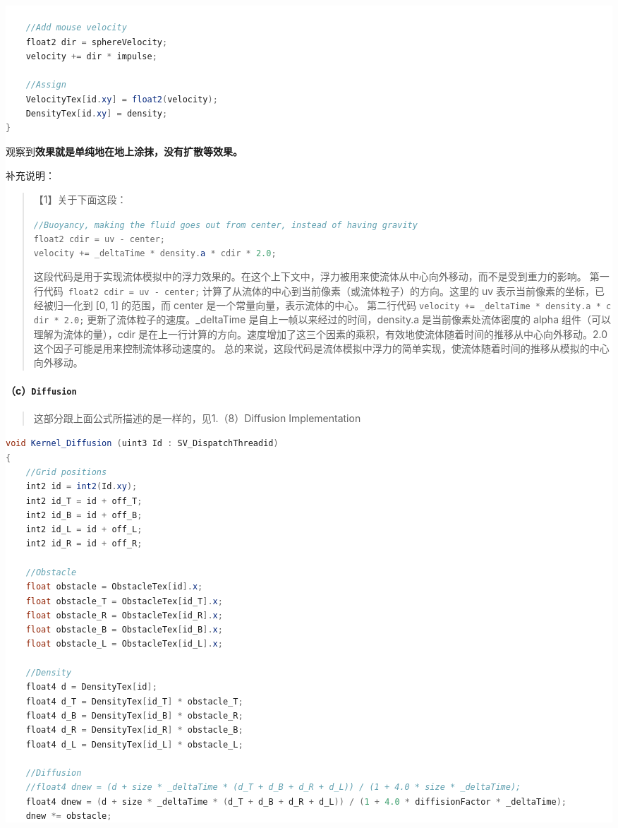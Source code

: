 ```c#

	//Add mouse velocity
	float2 dir = sphereVelocity;
	velocity += dir * impulse;

	//Assign
	VelocityTex[id.xy] = float2(velocity);
	DensityTex[id.xy] = density;
}
```

观察到**效果就是单纯地在地上涂抹，没有扩散等效果。**

补充说明：

> 【1】关于下面这段：
>
> ```c#
> //Buoyancy, making the fluid goes out from center, instead of having gravity
> float2 cdir = uv - center;
> velocity += _deltaTime * density.a * cdir * 2.0;
> ```
>
> 这段代码是用于实现流体模拟中的浮力效果的。在这个上下文中，浮力被用来使流体从中心向外移动，而不是受到重力的影响。  第一行代码` float2 cdir = uv - center;` 计算了从流体的中心到当前像素（或流体粒子）的方向。这里的 uv 表示当前像素的坐标，已经被归一化到 [0, 1] 的范围，而 center 是一个常量向量，表示流体的中心。  第二行代码 `velocity += _deltaTime * density.a * cdir * 2.0;` 更新了流体粒子的速度。_deltaTime 是自上一帧以来经过的时间，density.a 是当前像素处流体密度的 alpha 组件（可以理解为流体的量），cdir 是在上一行计算的方向。速度增加了这三个因素的乘积，有效地使流体随着时间的推移从中心向外移动。2.0 这个因子可能是用来控制流体移动速度的。  总的来说，这段代码是流体模拟中浮力的简单实现，使流体随着时间的推移从模拟的中心向外移动。



#### （c）`Diffusion`

> 这部分跟上面公式所描述的是一样的，见1.（8）Diffusion Implementation

```c#
void Kernel_Diffusion (uint3 Id : SV_DispatchThreadid)
{		
	//Grid positions
	int2 id = int2(Id.xy);
	int2 id_T = id + off_T;
	int2 id_B = id + off_B;
	int2 id_L = id + off_L;
	int2 id_R = id + off_R;

	//Obstacle
	float obstacle = ObstacleTex[id].x;
	float obstacle_T = ObstacleTex[id_T].x;
	float obstacle_R = ObstacleTex[id_R].x;
	float obstacle_B = ObstacleTex[id_B].x;
	float obstacle_L = ObstacleTex[id_L].x;

	//Density
	float4 d = DensityTex[id];
	float4 d_T = DensityTex[id_T] * obstacle_T;
	float4 d_B = DensityTex[id_B] * obstacle_R;
	float4 d_R = DensityTex[id_R] * obstacle_B;
	float4 d_L = DensityTex[id_L] * obstacle_L;
	
	//Diffusion
	//float4 dnew = (d + size * _deltaTime * (d_T + d_B + d_R + d_L)) / (1 + 4.0 * size * _deltaTime);
	float4 dnew = (d + size * _deltaTime * (d_T + d_B + d_R + d_L)) / (1 + 4.0 * diffisionFactor * _deltaTime);
	dnew *= obstacle;

```